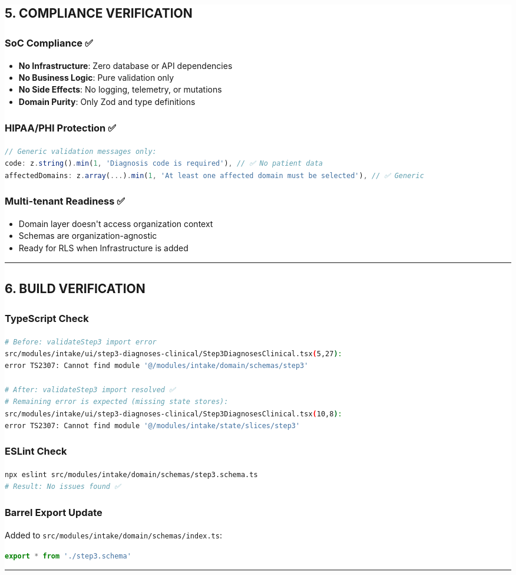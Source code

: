 ## 5. COMPLIANCE VERIFICATION

### SoC Compliance ✅
- **No Infrastructure**: Zero database or API dependencies
- **No Business Logic**: Pure validation only
- **No Side Effects**: No logging, telemetry, or mutations
- **Domain Purity**: Only Zod and type definitions

### HIPAA/PHI Protection ✅
```typescript
// Generic validation messages only:
code: z.string().min(1, 'Diagnosis code is required'), // ✅ No patient data
affectedDomains: z.array(...).min(1, 'At least one affected domain must be selected'), // ✅ Generic
```

### Multi-tenant Readiness ✅
- Domain layer doesn't access organization context
- Schemas are organization-agnostic
- Ready for RLS when Infrastructure is added

---

## 6. BUILD VERIFICATION

### TypeScript Check
```bash
# Before: validateStep3 import error
src/modules/intake/ui/step3-diagnoses-clinical/Step3DiagnosesClinical.tsx(5,27):
error TS2307: Cannot find module '@/modules/intake/domain/schemas/step3'

# After: validateStep3 import resolved ✅
# Remaining error is expected (missing state stores):
src/modules/intake/ui/step3-diagnoses-clinical/Step3DiagnosesClinical.tsx(10,8):
error TS2307: Cannot find module '@/modules/intake/state/slices/step3'
```

### ESLint Check
```bash
npx eslint src/modules/intake/domain/schemas/step3.schema.ts
# Result: No issues found ✅
```

### Barrel Export Update
Added to `src/modules/intake/domain/schemas/index.ts`:
```typescript
export * from './step3.schema'
```

---
